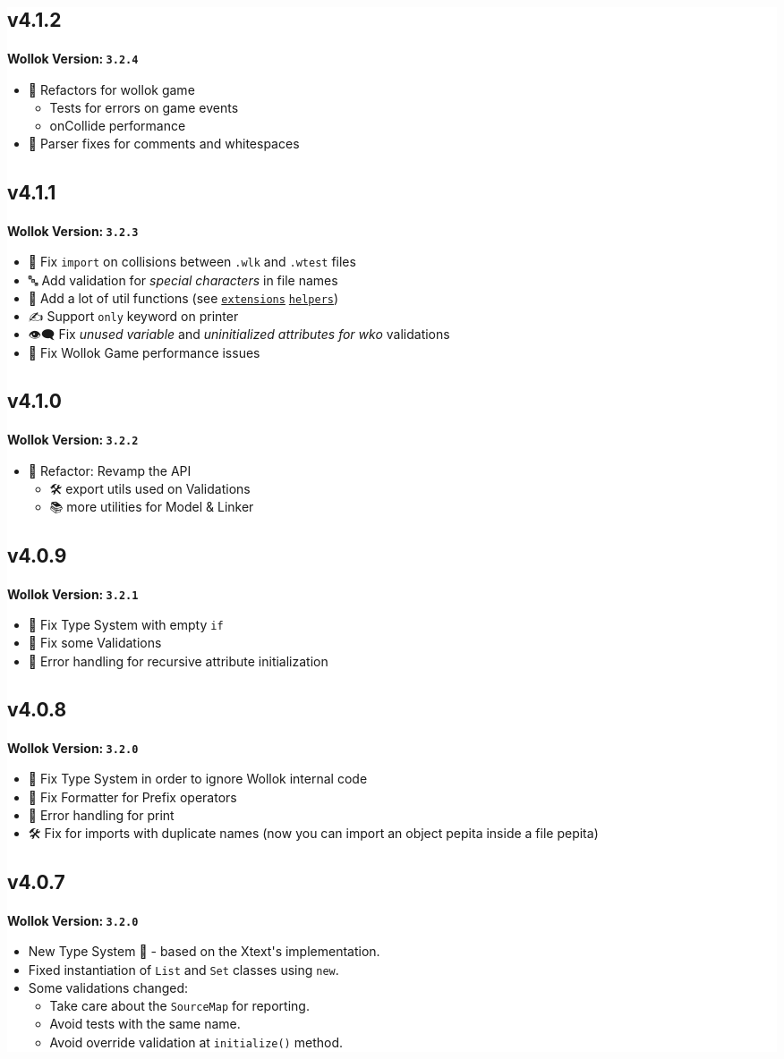 ## v4.1.2
**Wollok Version: `3.2.4`**
- 👾 Refactors for wollok game
  - Tests for errors on game events
  - onCollide performance
- 🚧 Parser fixes for comments and whitespaces

## v4.1.1
**Wollok Version: `3.2.3`**

- 🚧 Fix `import` on collisions between `.wlk` and `.wtest` files
- 🔤 Add validation for _special characters_ in file names
- 🧰 Add a lot of util functions (see [`extensions`](./src/extensions.ts) [`helpers`](./src/helpers.ts))
- ✍️ Support `only` keyword on printer
- 👁️‍🗨️ Fix _unused variable_ and _uninitialized attributes for wko_ validations
- 👾 Fix Wollok Game performance issues


## v4.1.0
**Wollok Version: `3.2.2`**

- 🚧 Refactor: Revamp the API
    - 🛠 export utils used on Validations 
    - 📚 more utilities for Model & Linker 

## v4.0.9
**Wollok Version: `3.2.1`**

- 🐛 Fix Type System with empty `if`
- 🐞 Fix some Validations
- 🚧 Error handling for recursive attribute initialization

## v4.0.8
**Wollok Version: `3.2.0`**

- 🐛 Fix Type System in order to ignore Wollok internal code
- 🐞 Fix Formatter for Prefix operators
- 🚧 Error handling for print
- 🛠 Fix for imports with duplicate names (now you can import an object pepita inside a file pepita)

## v4.0.7
**Wollok Version: `3.2.0`**

- New Type System 🎉 - based on the Xtext's implementation.
- Fixed instantiation of `List` and `Set` classes using `new`.
- Some validations changed:
  - Take care about the `SourceMap` for reporting.
  - Avoid tests with the same name.
  - Avoid override validation at `initialize()` method.
